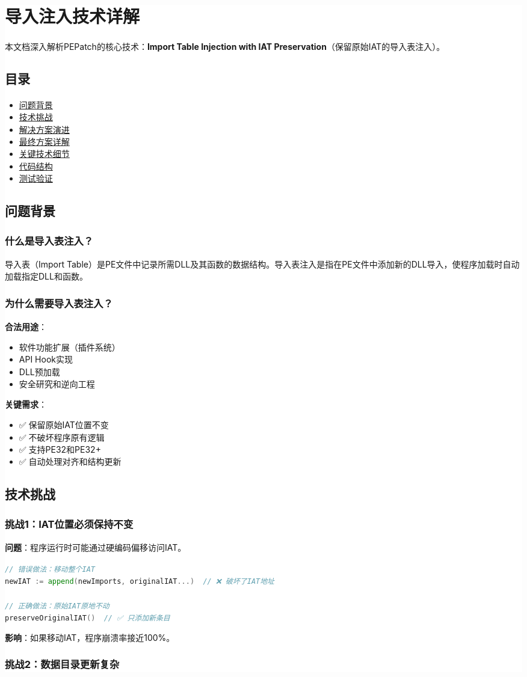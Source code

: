 # 导入注入技术详解

本文档深入解析PEPatch的核心技术：**Import Table Injection with IAT Preservation**（保留原始IAT的导入表注入）。

## 目录

- [问题背景](#问题背景)
- [技术挑战](#技术挑战)
- [解决方案演进](#解决方案演进)
- [最终方案详解](#最终方案详解)
- [关键技术细节](#关键技术细节)
- [代码结构](#代码结构)
- [测试验证](#测试验证)

## 问题背景

### 什么是导入表注入？

导入表（Import Table）是PE文件中记录所需DLL及其函数的数据结构。导入表注入是指在PE文件中添加新的DLL导入，使程序加载时自动加载指定DLL和函数。

### 为什么需要导入表注入？

**合法用途**：
- 软件功能扩展（插件系统）
- API Hook实现
- DLL预加载
- 安全研究和逆向工程

**关键需求**：
- ✅ 保留原始IAT位置不变
- ✅ 不破坏程序原有逻辑
- ✅ 支持PE32和PE32+
- ✅ 自动处理对齐和结构更新

## 技术挑战

### 挑战1：IAT位置必须保持不变

**问题**：程序运行时可能通过硬编码偏移访问IAT。

```go
// 错误做法：移动整个IAT
newIAT := append(newImports, originalIAT...)  // ❌ 破坏了IAT地址

// 正确做法：原始IAT原地不动
preserveOriginalIAT()  // ✅ 只添加新条目
```

**影响**：如果移动IAT，程序崩溃率接近100%。

### 挑战2：数据目录更新复杂
